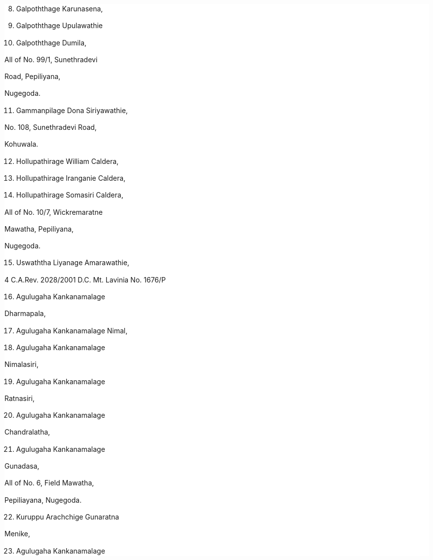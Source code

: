 8. Galpoththage Karunasena,

9. Galpoththage Upulawathie

10. Galpoththage Dumila,

All of No. 99/1, Sunethradevi

Road, Pepiliyana,

Nugegoda.

11. Gammanpilage Dona Siriyawathie,

No. 108, Sunethradevi Road,

Kohuwala.

12. Hollupathirage William Caldera,

13. Hollupathirage Iranganie Caldera,

14. Hollupathirage Somasiri Caldera,

All of No. 10/7, Wickremaratne

Mawatha, Pepiliyana,

Nugegoda.

15. Uswaththa Liyanage Amarawathie,

4 C.A.Rev. 2028/2001 D.C. Mt. Lavinia No. 1676/P

16. Agulugaha Kankanamalage

Dharmapala,

17. Agulugaha Kankanamalage Nimal,

18. Agulugaha Kankanamalage

Nimalasiri,

19. Agulugaha Kankanamalage

Ratnasiri,

20. Agulugaha Kankanamalage

Chandralatha,

21. Agulugaha Kankanamalage

Gunadasa,

All of No. 6, Field Mawatha,

Pepiliayana, Nugegoda.

22. Kuruppu Arachchige Gunaratna

Menike,

23. Agulugaha Kankanamalage
